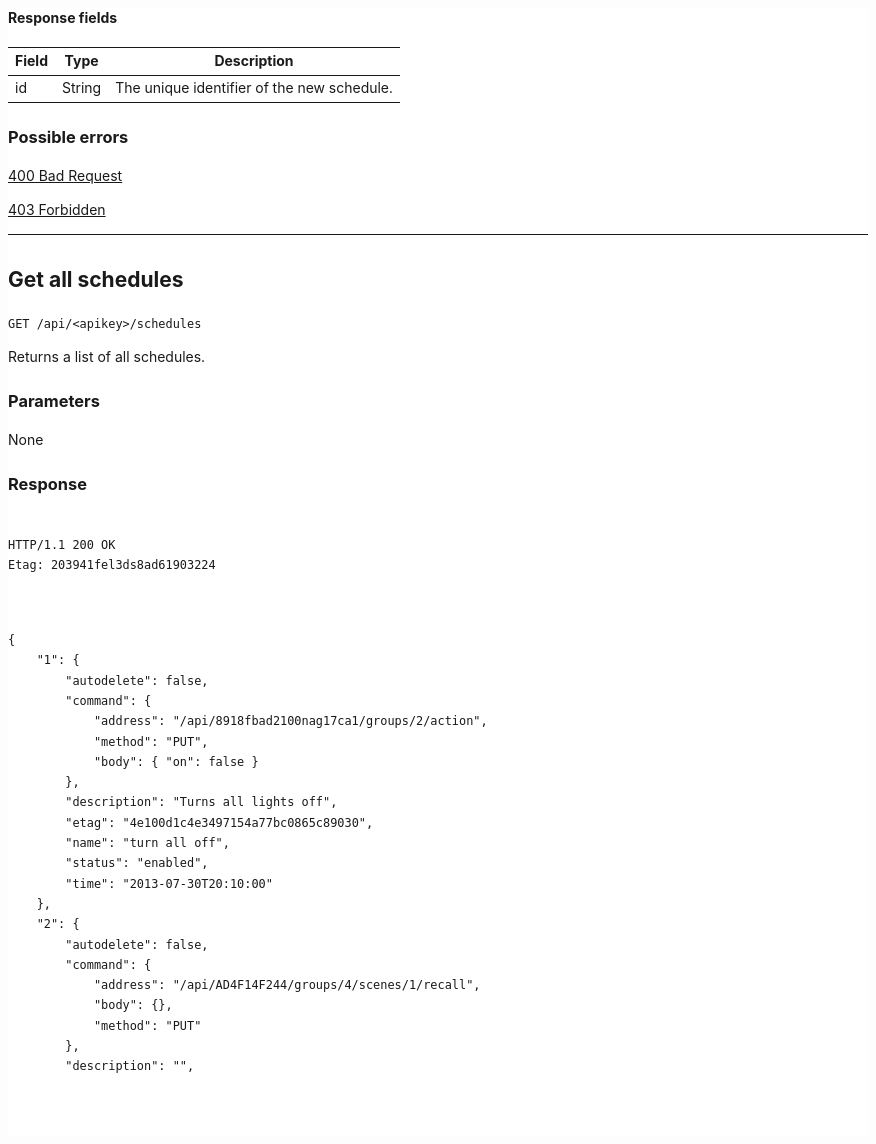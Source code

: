 #### Response fields

<table class="table table-bordered">
  <thead>
    <tr><th>Field</th><th>Type</th><th>Description</th></tr>
  </thead>
  <tbody>
    <tr>
      <td>id</td>
      <td>String</td>
      <td>The unique identifier of the new schedule.</td>
    </tr>
  </tbody>
</table>


### Possible errors

[400 Bad Request](../../misc/errors#400)

[403 Forbidden](../../misc/errors#403)

------------------------------------------------------

## Get all schedules<a name="getall">&nbsp;</a>

    GET /api/<apikey>/schedules

Returns a list of all schedules.

### Parameters

None

### Response
<pre class="headers">
<code class="no-highlight">
HTTP/1.1 200 OK
Etag: 203941fel3ds8ad61903224
</code>
</pre>
<pre class="highlight">
<code>
{
    "1": {
        "autodelete": false,
        "command": {
            "address": "/api/8918fbad2100nag17ca1/groups/2/action",
            "method": "PUT",
            "body": { "on": false }
        },
        "description": "Turns all lights off",
        "etag": "4e100d1c4e3497154a77bc0865c89030",
        "name": "turn all off",
        "status": "enabled",
        "time": "2013-07-30T20:10:00"
    },
    "2": {
        "autodelete": false,
        "command": {
            "address": "/api/AD4F14F244/groups/4/scenes/1/recall",
            "body": {},
            "method": "PUT"
        },
        "description": "",